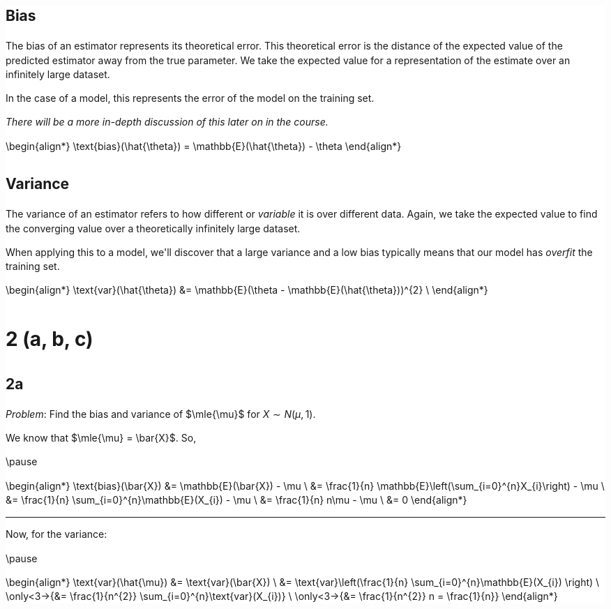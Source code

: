## Bias
The bias of an estimator represents its theoretical error. This theoretical error is the distance of the expected value of the predicted estimator away from the true parameter. We take the expected value for a representation of the estimate over an infinitely large dataset.

In the case of a model, this represents the error of the model on the training set.

*There will be a more in-depth discussion of this later on in the course.*

\begin{align*}
  \text{bias}(\hat{\theta}) = \mathbb{E}(\hat{\theta}) - \theta
\end{align*}

## Variance

The variance of an estimator refers to how different or *variable* it is over different data. Again, we take the expected value to find the converging value over a theoretically infinitely large dataset.

When applying this to a model, we'll discover that a large variance and a low bias typically means that our model has *overfit* the training set.

\begin{align*}
  \text{var}(\hat{\theta}) &= \mathbb{E}(\theta - \mathbb{E}(\hat{\theta}))^{2} \\
\end{align*}

# 2 (a, b, c)
## 2a
*Problem*: Find the bias and variance of $\mle{\mu}$ for $X \sim N(\mu, 1)$.

We know that $\mle{\mu} = \bar{X}$. So,

\pause

\begin{align*}
  \text{bias}(\bar{X}) &= \mathbb{E}(\bar{X}) - \mu \\
  &= \frac{1}{n} \mathbb{E}\left(\sum_{i=0}^{n}X_{i}\right) - \mu \\
  &= \frac{1}{n} \sum_{i=0}^{n}\mathbb{E}(X_{i}) - \mu \\
  &= \frac{1}{n} n\mu - \mu \\
  &= 0
\end{align*}

---

Now, for the variance:

\pause

\begin{align*}
  \text{var}(\hat{\mu}) &= \text{var}(\bar{X}) \\
  &= \text{var}\left(\frac{1}{n} \sum_{i=0}^{n}\mathbb{E}(X_{i}) \right) \\
  \only<3->{&= \frac{1}{n^{2}} \sum_{i=0}^{n}\text{var}(X_{i})} \\
  \only<3->{&= \frac{1}{n^{2}} n = \frac{1}{n}}
\end{align*}
